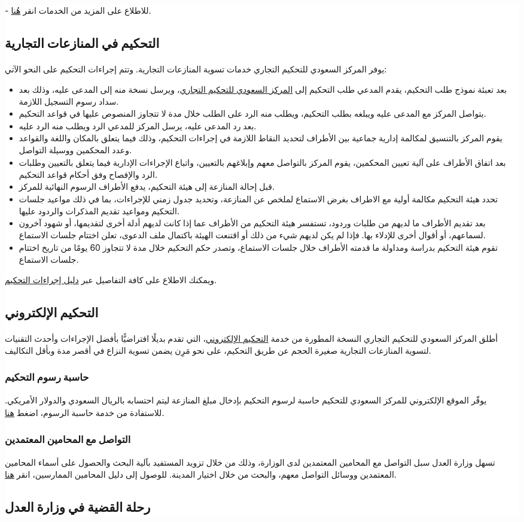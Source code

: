 
\- للاطلاع على المزيد من الخدمات انقر [هُنا](https://www.moj.gov.sa/ar/eServices/Pages/default.aspx).

## التحكيم في المنازعات التجارية

يوفر المركز السعودي للتحكيم التجاري خدمات تسوية المنازعات التجارية. وتتم إجراءات التحكيم على النحو الآتي:

- بعد تعبئة نموذج طلب التحكيم، يقدم المدعي طلب التحكيم إلى [المركز السعودي للتحكيم التجاري](https://www.sadr.org/ "")، ويرسل نسخة منه إلى المدعى عليه، وذلك بعد سداد رسوم التسجيل اللازمة.
- يتواصل المركز مع المدعى عليه ويبلغه بطلب التحكيم، ويطلب منه الرد على الطلب خلال مدة لا تتجاوز المنصوص عليها في قواعد التحكيم.
- بعد رد المدعى عليه، يرسل المركز للمدعي الرد ويطلب منه الرد عليه.
- يقوم المركز بالتنسيق لمكالمة إدارية جماعية بين الأطراف لتحديد النقاط اللازمة في إجراءات التحكيم، وذلك فيما يتعلق بالمكان واللغة والقواعد وعدد المحكمين ووسيلة التواصل.
- بعد اتفاق الأطراف على آلية تعيين المحكمين، يقوم المركز بالتواصل معهم وإبلاغهم بالتعيين، واتباع الإجراءات الإدارية فيما يتعلق بالتعيين وطلبات الرد والإفصاح وفق أحكام قواعد التحكيم.
- قبل إحالة المنازعة إلى هيئة التحكيم، يدفع الأطراف الرسوم النهائية للمركز.
- تحدد هيئة التحكيم مكالمة أولية مع الاطراف بغرض الاستماع لملخص عن المنازعة، وتحديد جدول زمني للإجراءات، بما في ذلك مواعيد جلسات التحكيم ومواعيد تقديم المذكرات والردود عليها.
- بعد تقديم الأطراف ما لديهم من طلبات وردود، تستفسر هيئة التحكيم من الأطراف عما إذا كانت لديهم أدلة أخرى لتقديمها، أو شهود آخرون لسماعهم، أو أقوال أخرى للإدلاء بها. فإذا لم يكن لديهم شيء من ذلك أو اقتنعت الهيئة باكتمال ملف الدعوى، تعلن اختتام جلسات الاستماع.
- تقوم هيئة التحكيم بدراسة ومداولة ما قدمته الأطراف خلال جلسات الاستماع، وتصدر حكم التحكيم خلال مدة لا تتجاوز 60 يومًا من تاريخ اختتام جلسات الاستماع.

ويمكنك الاطلاع على كافة التفاصيل عبر [دليل إجراءات التحكيم](https://www.sadr.org/public/upload/pdf-files/Arbitration-Procedures-Guide-Ar.pdf "").

## التحكيم الإلكتروني

أطلق المركز السعودي للتحكيم التجاري النسخة المطورة من خدمة [التحكيم الإلكتروني](https://www.sadr.org/services/arbitration-services/online-arbitration "")، التي تقدم بديلًا افتراضيًّا بأفضل الإجراءات وأحدث التقنيات لتسوية المنازعات التجارية صغيرة الحجم عن طريق التحكيم، على نحو مَرِن يضمن تسوية النزاع في أقصر مدة وبأقل التكاليف.

### حاسبة رسوم التحكيم

يوفّر الموقع الإلكتروني للمركز السعودي للتحكيم حاسبة لرسوم التحكيم بإدخال مبلغ المنازعة ليتم احتسابه بالريال السعودي والدولار الأمريكي. للاستفادة من خدمة حاسبة الرسوم، اضغط [هنا](https://sadr.org/scca-fee-calculator "").

### التواصل مع المحامين المعتمدين

تسهل وزارة العدل سبل التواصل مع المحامين المعتمدين لدى الوزارة، وذلك من خلال تزويد المستفيد بآلية البحث والحصول على أسماء المحامين المعتمدين ووسائل التواصل معهم، والبحث من خلال اختيار المدينة. للوصول إلى دليل المحامين الممارسين، انقر [هنا](https://www.moj.gov.sa/ar/eServices/Pages/ServiceDetailsNew.aspx?itemId=350 "").

## رحلة القضية في وزارة العدل
